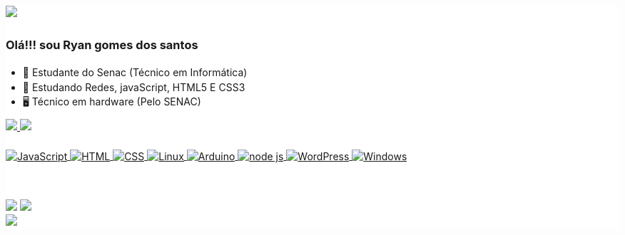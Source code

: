 <img width=100% src="https://capsule-render.vercel.app/api?type=waving&color=ff5252&height=120&section=header"/>

### Olá!!! sou Ryan gomes dos santos 

- 🧠 Estudante do Senac (Técnico em Informática)
- 📖 Estudando Redes, javaScript, HTML5 E CSS3
- 🖥 Técnico em hardware (Pelo SENAC)
  
 <div>
   <a href="https://github.com/ryangsantos">
   <img height="180em" src="https://github-readme-stats.vercel.app/api?username=ryangsantos&show_icons=true&theme=tokyonight&include_all_commits=true&count_private=true"/>
   <img height="180em" src="https://github-readme-stats.vercel.app/api/top-langs/?username=ryangsantos&layout=compact&langs_count=6&theme=tokyonight"/>
</div>

 <div style="display: inline_block"><br>
  <img align="center" alt="JavaScript" height="30" width="40" src="https://raw.githubusercontent.com/devicons/devicon/master/icons/javascript/javascript-plain.svg">

  <img align="center" alt="HTML" height="30" width="40" src="https://raw.githubusercontent.com/devicons/devicon/master/icons/html5/html5-original.svg">
  <img align="center" alt="CSS" height="30" width="40" src="https://raw.githubusercontent.com/devicons/devicon/master/icons/css3/css3-original.svg">
  <img align="center" alt="Linux" src="https://img.shields.io/badge/Linux-FCC624?style=for-the-badge&logo=linux&logoColor=black" /> 
  <img align="center" alt="Arduino" src="https://www.makerzine.com.br/wp-content/uploads/2021/02/1024px-ArduinoLogo_%C2%AE.svg_.png" width = "50"/>
  <img align="center" alt="node js" src="https://miro.medium.com/v2/resize:fit:800/1*bc9pmTiyKR0WNPka2w3e0Q.png" width = "40"/>
  <img align="center" alt="WordPress" src="https://cdn.jsdelivr.net/gh/devicons/devicon/icons/wordpress/wordpress-plain.svg"  width = "40" />    
  <img align="center" alt="Windows" src="https://cdn.jsdelivr.net/gh/devicons/devicon/icons/windows8/windows8-original.svg" width = "40" />
          
</div>
<br>
 
   ##
  
  <div>
  
  </div>
  <div> 
  <a href=" https://www.linkedin.com/feed/?trk=homepage-basic_sign-in-submit" target="_blank"><img src="https://img.shields.io/badge/-Instagram-%23E4405F?style=for-the-badge&logo=instagram&logoColor=white" target="_blank"></a> 
  <a href="https://www.linkedin.com/in/rafaella-ballerini-45875016a" target="_blank"><img src="https://img.shields.io/badge/-LinkedIn-%230077B5?style=for-the-badge&logo=linkedin&logoColor=white" target="_blank"></a> 
 
  
</div>


  
<img width=100% src="https://capsule-render.vercel.app/api?type=waving&color=ff5252&height=120&section=footer"/>
